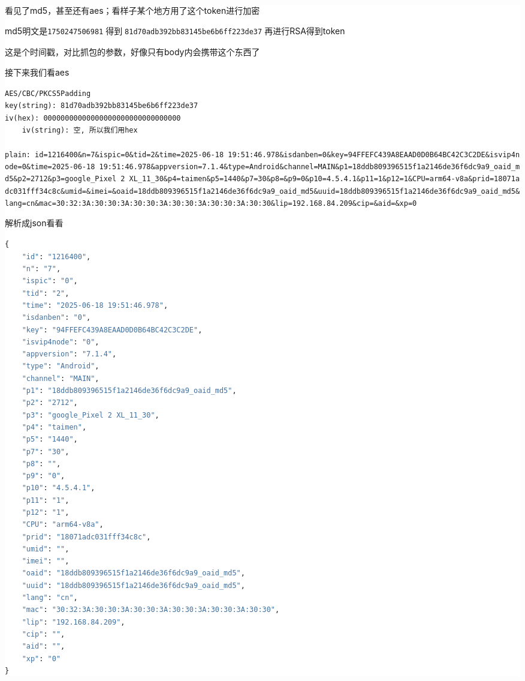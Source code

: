 

看见了md5，甚至还有aes；看样子某个地方用了这个token进行加密

md5明文是`1750247506981` 得到 `81d70adb392bb83145be6b6ff223de37` 再进行RSA得到token

这是个时间戳，对比抓包的参数，好像只有body内会携带这个东西了

接下来我们看aes

```text
AES/CBC/PKCS5Padding
key(string): 81d70adb392bb83145be6b6ff223de37
iv(hex): 00000000000000000000000000000000
	iv(string): 空, 所以我们用hex

plain: id=1216400&n=7&ispic=0&tid=2&time=2025-06-18 19:51:46.978&isdanben=0&key=94FFEFC439A8EAAD0D0B64BC42C3C2DE&isvip4node=0&time=2025-06-18 19:51:46.978&appversion=7.1.4&type=Android&channel=MAIN&p1=18ddb809396515f1a2146de36f6dc9a9_oaid_md5&p2=2712&p3=google_Pixel 2 XL_11_30&p4=taimen&p5=1440&p7=30&p8=&p9=0&p10=4.5.4.1&p11=1&p12=1&CPU=arm64-v8a&prid=18071adc031fff34c8c&umid=&imei=&oaid=18ddb809396515f1a2146de36f6dc9a9_oaid_md5&uuid=18ddb809396515f1a2146de36f6dc9a9_oaid_md5&lang=cn&mac=30:32:3A:30:30:3A:30:30:3A:30:30:3A:30:30:3A:30:30&lip=192.168.84.209&cip=&aid=&xp=0
```

解析成json看看

```python
{ 
    "id": "1216400",
    "n": "7",
    "ispic": "0",
    "tid": "2",
    "time": "2025-06-18 19:51:46.978",
    "isdanben": "0",
    "key": "94FFEFC439A8EAAD0D0B64BC42C3C2DE",
    "isvip4node": "0",
    "appversion": "7.1.4",
    "type": "Android",
    "channel": "MAIN",
    "p1": "18ddb809396515f1a2146de36f6dc9a9_oaid_md5",
    "p2": "2712",
    "p3": "google_Pixel 2 XL_11_30",
    "p4": "taimen",
    "p5": "1440",
    "p7": "30",
    "p8": "",
    "p9": "0",
    "p10": "4.5.4.1",
    "p11": "1",
    "p12": "1",
    "CPU": "arm64-v8a",
    "prid": "18071adc031fff34c8c",
    "umid": "",
    "imei": "",
    "oaid": "18ddb809396515f1a2146de36f6dc9a9_oaid_md5",
    "uuid": "18ddb809396515f1a2146de36f6dc9a9_oaid_md5",
    "lang": "cn",
    "mac": "30:32:3A:30:30:3A:30:30:3A:30:30:3A:30:30:3A:30:30",
    "lip": "192.168.84.209",
    "cip": "",
    "aid": "",
    "xp": "0"
}
```
